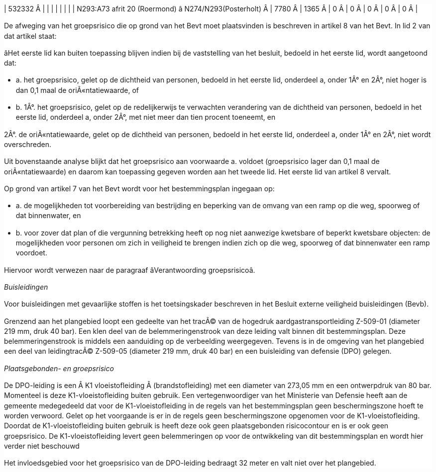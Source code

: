 | 532332   Â | | | | | | | | N293:A73 afrit 20 (Roermond) â N274/N293(Posterholt)   Â | 7780   Â | 1365   Â | 0   Â | 0   Â | 0   Â | 0   Â | 0   Â |

De afweging van het groepsrisico die op grond van het Bevt moet plaatsvinden is beschreven in artikel 8 van het Bevt. In lid 2 van dat artikel staat:

âHet eerste lid kan buiten toepassing blijven indien bij de vaststelling van het besluit, bedoeld in het eerste lid, wordt aangetoond dat:

* a. het groepsrisico, gelet op de dichtheid van personen, bedoeld in het eerste lid, onderdeel a, onder 1Â° en 2Â°, niet hoger is dan 0,1 maal de oriÃ«ntatiewaarde, of

* b. 1Â°. het groepsrisico, gelet op de redelijkerwijs te verwachten verandering van de dichtheid van personen, bedoeld in het eerste lid, onderdeel a, onder 2Â°, met niet meer dan tien procent toeneemt, en

2Â°. de oriÃ«ntatiewaarde, gelet op de dichtheid van personen, bedoeld in het eerste lid, onderdeel a, onder 1Â° en 2Â°, niet wordt overschreden.

Uit bovenstaande analyse blijkt dat het groepsrisico aan voorwaarde a. voldoet (groepsrisico lager dan 0,1 maal de oriÃ«ntatiewaarde) en daarom kan toepassing gegeven worden aan het tweede lid. Het eerste lid van artikel 8 vervalt.

Op grond van artikel 7 van het Bevt wordt voor het bestemmingsplan ingegaan op:

* a. de mogelijkheden tot voorbereiding van bestrijding en beperking van de omvang van een ramp op die weg, spoorweg of dat binnenwater, en

* b. voor zover dat plan of die vergunning betrekking heeft op nog niet aanwezige kwetsbare of beperkt kwetsbare objecten: de mogelijkheden voor personen om zich in veiligheid te brengen indien zich op die weg, spoorweg of dat binnenwater een ramp voordoet.

Hiervoor wordt verwezen naar de paragraaf âVerantwoording groepsrisicoâ.

*Buisleidingen*

Voor buisleidingen met gevaarlijke stoffen is het toetsingskader beschreven in het Besluit externe veiligheid buisleidingen (Bevb).

Grenzend aan het plangebied loopt een gedeelte van het tracÃ© van de hogedruk aardgastransportleiding Z\-509\-01 (diameter 219 mm, druk 40 bar). Een klen deel van de belemmeringenstrook van deze leiding valt binnen dit bestemmingsplan. Deze belemmeringenstrook is middels een aanduiding op de verbeelding weergegeven. Tevens is in de omgeving van het plangebied een deel van leidingtracÃ© Z\-509\-05 (diameter 219 mm, druk 40 bar) en een buisleiding van defensie (DPO) gelegen.

*Plaatsgebonden\- en groepsrisico*

De DPO\-leiding is een Â K1 vloeistofleiding Â (brandstofleiding) met een diameter van 273,05 mm en een ontwerpdruk van 80 bar. Momenteel is deze K1\-vloeistofleiding buiten gebruik. Een vertegenwoordiger van het Ministerie van Defensie heeft aan de gemeente medegedeeld dat voor de K1\-vloeistofleiding in de regels van het bestemmingsplan geen beschermingszone hoeft te worden verwoord. Gelet op het voorgaande is er in de regels geen beschermingszone opgenomen voor de K1\-vloeistofleiding. Doordat de K1\-vloeistofleiding buiten gebruik is heeft deze ook geen plaatsgebonden risicocontour en is er ook geen groepsrisico. De K1\-vloeistofleiding levert geen belemmeringen op voor de ontwikkeling van dit bestemmingsplan en wordt hier verder niet beschouwd

Het invloedsgebied voor het groepsrisico van de DPO\-leiding bedraagt 32 meter en valt niet over het plangebied.
